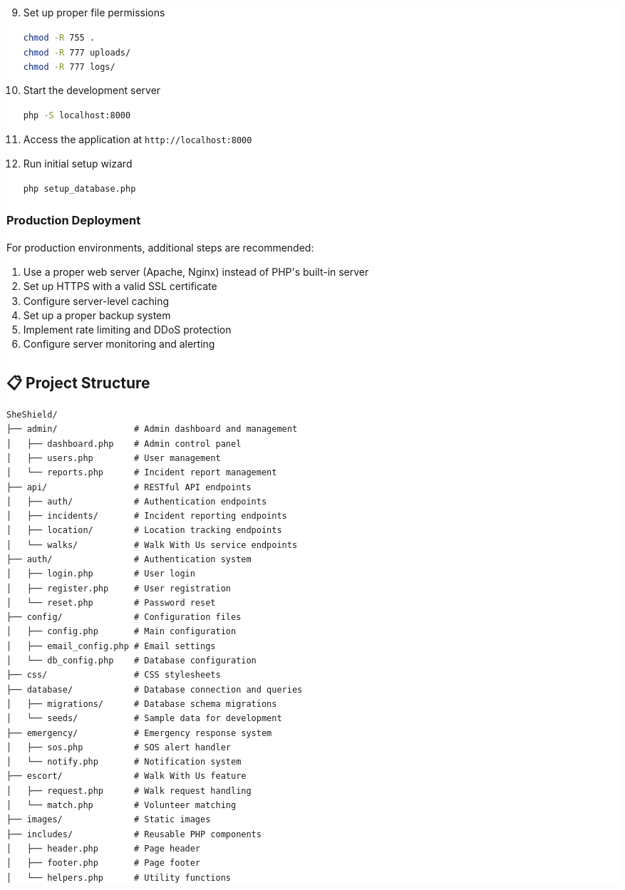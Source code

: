 9. Set up proper file permissions
   ```bash
   chmod -R 755 .
   chmod -R 777 uploads/
   chmod -R 777 logs/
   ```

10. Start the development server
    ```bash
    php -S localhost:8000
    ```

11. Access the application at `http://localhost:8000`

12. Run initial setup wizard
    ```bash
    php setup_database.php
    ```

### Production Deployment

For production environments, additional steps are recommended:

1. Use a proper web server (Apache, Nginx) instead of PHP's built-in server
2. Set up HTTPS with a valid SSL certificate
3. Configure server-level caching
4. Set up a proper backup system
5. Implement rate limiting and DDoS protection
6. Configure server monitoring and alerting

## 📋 Project Structure

```
SheShield/
├── admin/               # Admin dashboard and management
│   ├── dashboard.php    # Admin control panel
│   ├── users.php        # User management
│   └── reports.php      # Incident report management
├── api/                 # RESTful API endpoints
│   ├── auth/            # Authentication endpoints
│   ├── incidents/       # Incident reporting endpoints
│   ├── location/        # Location tracking endpoints
│   └── walks/           # Walk With Us service endpoints
├── auth/                # Authentication system
│   ├── login.php        # User login
│   ├── register.php     # User registration
│   └── reset.php        # Password reset
├── config/              # Configuration files
│   ├── config.php       # Main configuration
│   ├── email_config.php # Email settings
│   └── db_config.php    # Database configuration
├── css/                 # CSS stylesheets
├── database/            # Database connection and queries
│   ├── migrations/      # Database schema migrations
│   └── seeds/           # Sample data for development
├── emergency/           # Emergency response system
│   ├── sos.php          # SOS alert handler
│   └── notify.php       # Notification system
├── escort/              # Walk With Us feature
│   ├── request.php      # Walk request handling
│   └── match.php        # Volunteer matching
├── images/              # Static images
├── includes/            # Reusable PHP components
│   ├── header.php       # Page header
│   ├── footer.php       # Page footer
│   └── helpers.php      # Utility functions
```